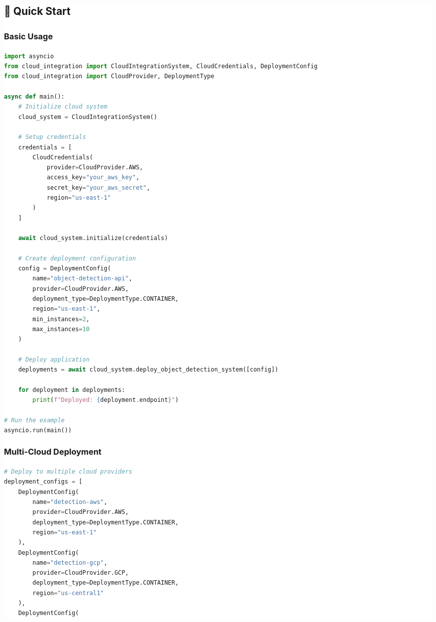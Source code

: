 ## 🚀 Quick Start

### Basic Usage

```python
import asyncio
from cloud_integration import CloudIntegrationSystem, CloudCredentials, DeploymentConfig
from cloud_integration import CloudProvider, DeploymentType

async def main():
    # Initialize cloud system
    cloud_system = CloudIntegrationSystem()
    
    # Setup credentials
    credentials = [
        CloudCredentials(
            provider=CloudProvider.AWS,
            access_key="your_aws_key",
            secret_key="your_aws_secret",
            region="us-east-1"
        )
    ]
    
    await cloud_system.initialize(credentials)
    
    # Create deployment configuration
    config = DeploymentConfig(
        name="object-detection-api",
        provider=CloudProvider.AWS,
        deployment_type=DeploymentType.CONTAINER,
        region="us-east-1",
        min_instances=2,
        max_instances=10
    )
    
    # Deploy application
    deployments = await cloud_system.deploy_object_detection_system([config])
    
    for deployment in deployments:
        print(f"Deployed: {deployment.endpoint}")

# Run the example
asyncio.run(main())
```

### Multi-Cloud Deployment

```python
# Deploy to multiple cloud providers
deployment_configs = [
    DeploymentConfig(
        name="detection-aws",
        provider=CloudProvider.AWS,
        deployment_type=DeploymentType.CONTAINER,
        region="us-east-1"
    ),
    DeploymentConfig(
        name="detection-gcp",
        provider=CloudProvider.GCP,
        deployment_type=DeploymentType.CONTAINER,
        region="us-central1"
    ),
    DeploymentConfig(
```